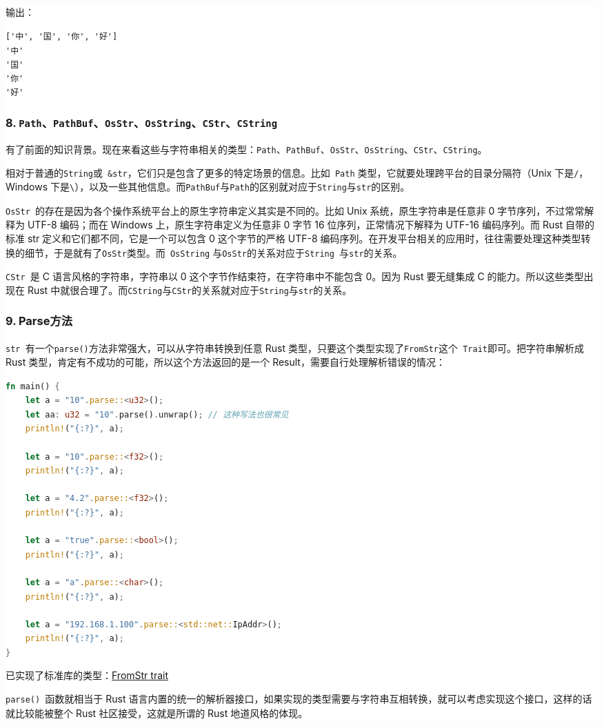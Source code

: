 输出：

```shell
['中', '国', '你', '好']
'中'
'国'
'你'
'好'
```

### 8. `Path`、`PathBuf`、`OsStr`、`OsString`、`CStr`、`CString`

有了前面的知识背景。现在来看这些与字符串相关的类型：`Path`、`PathBuf`、`OsStr`、`OsString`、`CStr`、`CString`。

相对于普通的` String `或` &str`，它们只是包含了更多的特定场景的信息。比如` Path` 类型，它就要处理跨平台的目录分隔符（Unix 下是`/`，Windows 下是`\`），以及一些其他信息。而`PathBuf`与` Path `的区别就对应于` String `与` str `的区别。

`OsStr `的存在是因为各个操作系统平台上的原生字符串定义其实是不同的。比如 Unix 系统，原生字符串是任意非 0 字节序列，不过常常解释为 UTF-8 编码；而在 Windows 上，原生字符串定义为任意非 0 字节 16 位序列，正常情况下解释为 UTF-16 编码序列。而 Rust 自带的标准 str 定义和它们都不同，它是一个可以包含 0 这个字节的严格 UTF-8 编码序列。在开发平台相关的应用时，往往需要处理这种类型转换的细节，于是就有了` OsStr `类型。而` OsString` 与` OsStr `的关系对应于`String `与` str `的关系。

`CStr `是 C 语言风格的字符串，字符串以 0 这个字节作结束符，在字符串中不能包含 0。因为 Rust 要无缝集成 C 的能力。所以这些类型出现在 Rust 中就很合理了。而` CString `与` CStr `的关系就对应于` String `与` str `的关系。

### 9. Parse方法

`str `有一个` parse() `方法非常强大，可以从字符串转换到任意 Rust 类型，只要这个类型实现了` FromStr `这个` Trait`即可。把字符串解析成 Rust 类型，肯定有不成功的可能，所以这个方法返回的是一个 Result，需要自行处理解析错误的情况：

```rust
fn main() {
    let a = "10".parse::<u32>();
    let aa: u32 = "10".parse().unwrap(); // 这种写法也很常见
    println!("{:?}", a);
    
    let a = "10".parse::<f32>();
    println!("{:?}", a);
    
    let a = "4.2".parse::<f32>();
    println!("{:?}", a);
    
    let a = "true".parse::<bool>();
    println!("{:?}", a);

    let a = "a".parse::<char>();
    println!("{:?}", a);
    
    let a = "192.168.1.100".parse::<std::net::IpAddr>();
    println!("{:?}", a);
}
```

已实现了标准库的类型：[FromStr trait](https://doc.rust-lang.org/std/str/trait.FromStr.html#implementors)

`parse() `函数就相当于 Rust 语言内置的统一的解析器接口，如果实现的类型需要与字符串互相转换，就可以考虑实现这个接口，这样的话就比较能被整个 Rust 社区接受，这就是所谓的 Rust 地道风格的体现。

